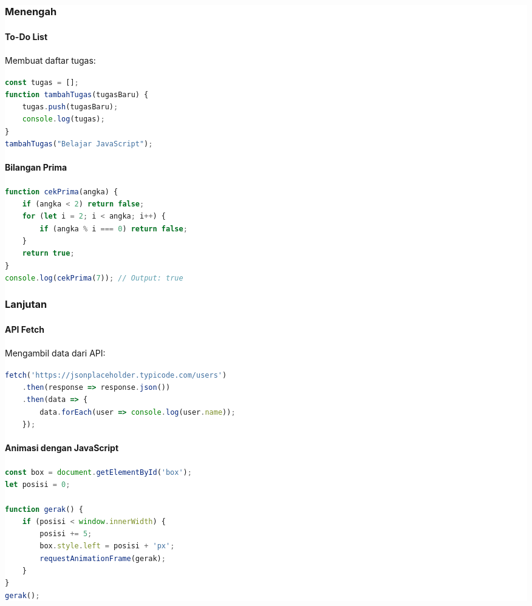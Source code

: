 ### **Menengah**
#### To-Do List
Membuat daftar tugas:
```javascript
const tugas = [];
function tambahTugas(tugasBaru) {
    tugas.push(tugasBaru);
    console.log(tugas);
}
tambahTugas("Belajar JavaScript");
```

#### Bilangan Prima
```javascript
function cekPrima(angka) {
    if (angka < 2) return false;
    for (let i = 2; i < angka; i++) {
        if (angka % i === 0) return false;
    }
    return true;
}
console.log(cekPrima(7)); // Output: true
```

### **Lanjutan**
#### API Fetch
Mengambil data dari API:
```javascript
fetch('https://jsonplaceholder.typicode.com/users')
    .then(response => response.json())
    .then(data => {
        data.forEach(user => console.log(user.name));
    });
```

#### Animasi dengan JavaScript
```javascript
const box = document.getElementById('box');
let posisi = 0;

function gerak() {
    if (posisi < window.innerWidth) {
        posisi += 5;
        box.style.left = posisi + 'px';
        requestAnimationFrame(gerak);
    }
}
gerak();
